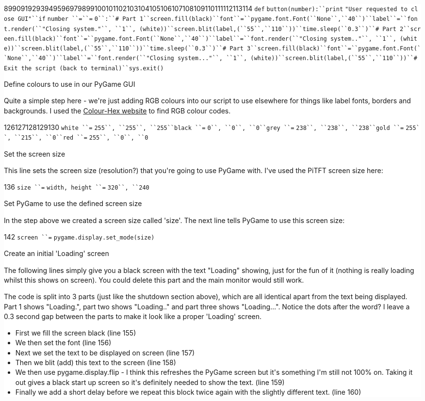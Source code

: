 8990919293949596979899100101102103104105106107108109110111112113114
`def` `button(number):``print` `"User requested to close GUI"``if` `number ``=``=` `0``:``# Part 1``screen.fill(black)``font``=``pygame.font.Font(``None``,``40``)``label``=``font.render(``"Closing system."``, ``1``, (white))``screen.blit(label,(``55``,``110``))``time.sleep(``0.3``)``# Part 2``screen.fill(black)``font``=``pygame.font.Font(``None``,``40``)``label``=``font.render(``"Closing system.."``, ``1``, (white))``screen.blit(label,(``55``,``110``))``time.sleep(``0.3``)``# Part 3``screen.fill(black)``font``=``pygame.font.Font(``None``,``40``)``label``=``font.render(``"Closing system..."``, ``1``, (white))``screen.blit(label,(``55``,``110``))``# Exit the script (back to terminal)``sys.exit()`

Define colours to use in our PyGame GUI

Quite a simple step here - we're just adding RGB colours into our script to use elsewhere for things like label fonts, borders and backgrounds. I used the [Colour-Hex website](http://www.color-hex.com/color-names.html) to find RGB colour codes.

126127128129130
`white ``=` `255``, ``255``, ``255``black ``=` `0``, ``0``, ``0``grey ``=` `238``, ``238``, ``238``gold ``=` `255``, ``215``, ``0``red ``=` `255``, ``0``, ``0`

Set the screen size

This line sets the screen size (resolution?) that you're going to use PyGame with. I've used the PiTFT screen size here:

136
`size ``=` `width, height ``=` `320``, ``240`

Set PyGame to use the defined screen size

In the step above we created a screen size called 'size'. The next line tells PyGame to use this screen size:

142
`screen ``=` `pygame.display.set_mode(size)`

Create an initial 'Loading' screen

The following lines simply give you a black screen with the text "Loading" showing, just for the fun of it (nothing is really loading whilst this shows on screen). You could delete this part and the main monitor would still work.

The code is split into 3 parts (just like the shutdown section above), which are all identical apart from the text being displayed. Part 1 shows "Loading.", part two shows "Loading.." and part three shows "Loading…". Notice the dots after the word? I leave a 0.3 second gap between the parts to make it look like a proper 'Loading' screen.

  * First we fill the screen black (line 155)
  * We then set the font (line 156)
  * Next we set the text to be displayed on screen (line 157)
  * Then we blit (add) this text to the screen (line 158)
  * We then use pygame.display.flip - I think this refreshes the PyGame screen but it's something I'm still not 100% on. Taking it out gives a black start up screen so it's definitely needed to show the text. (line 159)
  * Finally we add a short delay before we repeat this block twice again with the slightly different text. (line 160)
